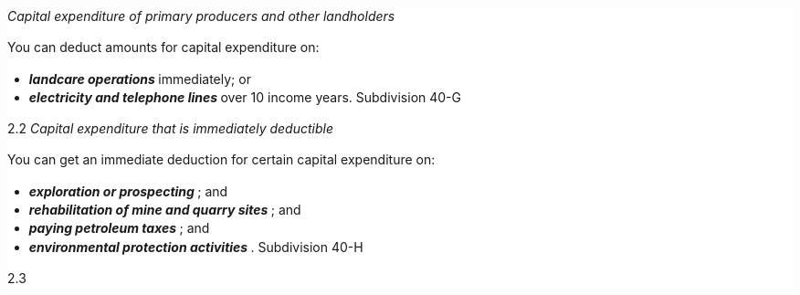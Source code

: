   </td>
  <td colspan="1" align="left">
    <i>Capital expenditure of primary producers and other landholders</i>

You can deduct amounts for capital expenditure on:

*
    <b>
      <i>landcare operations</i>
    </b>immediately; or

*
    <b>
      <i>electricity and telephone lines</i>
    </b>over 10 income years.

  </td>
  <td colspan="1" align="left">Subdivision&#160;40-G

  </td>
</tr>
<tr align="left">
  <td colspan="1" align="left">2.2

  </td>
  <td colspan="1" align="left">
    <i>Capital expenditure that is immediately deductible</i>

You can get an immediate deduction for certain capital expenditure on:

*
    <b>
      <i>exploration or prospecting</i>
    </b>; and

*
    <b>
      <i>rehabilitation of mine and quarry sites</i>
    </b>; and

*
    <b>
      <i>paying petroleum taxes</i>
    </b>; and

*
    <b>
      <i>environmental protection activities</i>
    </b>.

  </td>
  <td colspan="1" align="left">Subdivision&#160;40-H

  </td>
</tr>
<tr align="left">
  <td colspan="1" align="left">2.3
